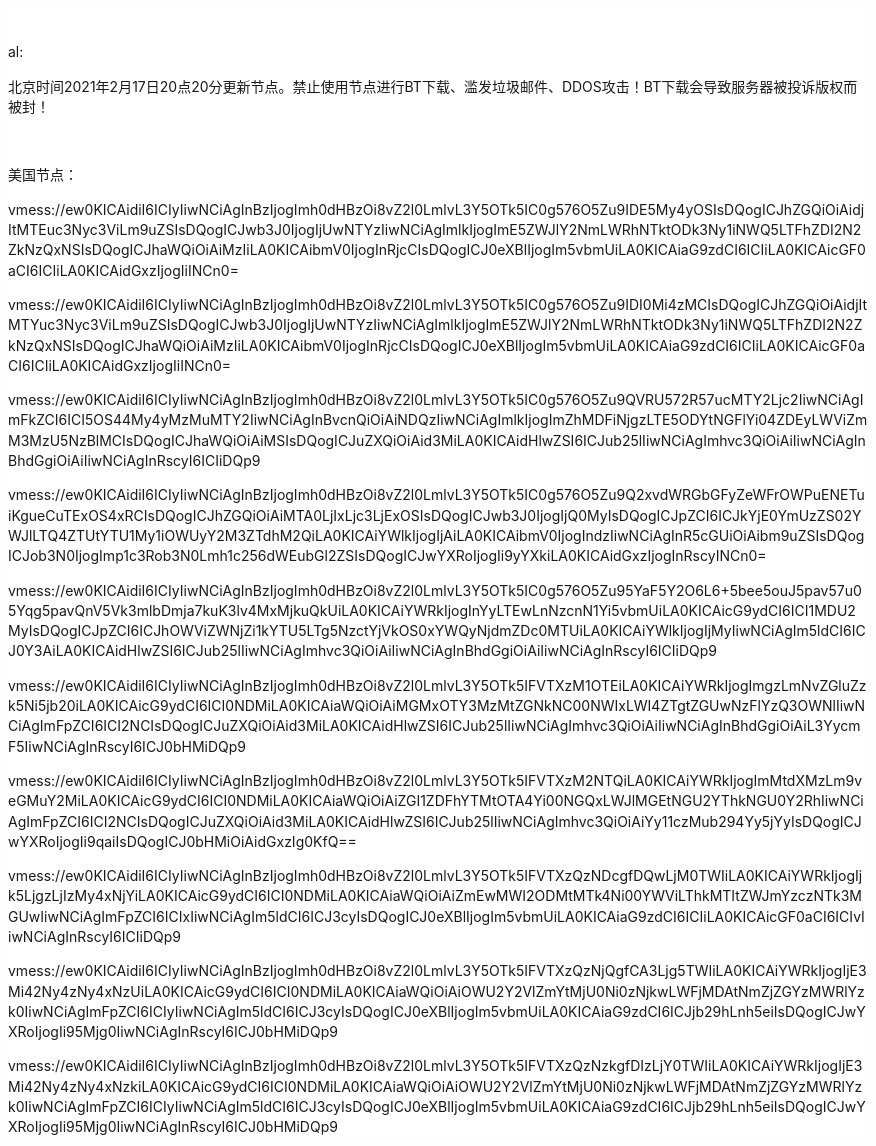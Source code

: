 　

al:

北京时间2021年2月17日20点20分更新节点。禁止使用节点进行BT下载、滥发垃圾邮件、DDOS攻击！BT下载会导致服务器被投诉版权而被封！

　

美国节点：

vmess://ew0KICAidiI6ICIyIiwNCiAgInBzIjogImh0dHBzOi8vZ2l0LmlvL3Y5OTk5IC0g576O5Zu9IDE5My4yOSIsDQogICJhZGQiOiAidjItMTEuc3Nyc3ViLm9uZSIsDQogICJwb3J0IjogIjUwNTYzIiwNCiAgImlkIjogImE5ZWJlY2NmLWRhNTktODk3Ny1iNWQ5LTFhZDI2N2ZkNzQxNSIsDQogICJhaWQiOiAiMzIiLA0KICAibmV0IjogInRjcCIsDQogICJ0eXBlIjogIm5vbmUiLA0KICAiaG9zdCI6ICIiLA0KICAicGF0aCI6ICIiLA0KICAidGxzIjogIiINCn0=

vmess://ew0KICAidiI6ICIyIiwNCiAgInBzIjogImh0dHBzOi8vZ2l0LmlvL3Y5OTk5IC0g576O5Zu9IDI0Mi4zMCIsDQogICJhZGQiOiAidjItMTYuc3Nyc3ViLm9uZSIsDQogICJwb3J0IjogIjUwNTYzIiwNCiAgImlkIjogImE5ZWJlY2NmLWRhNTktODk3Ny1iNWQ5LTFhZDI2N2ZkNzQxNSIsDQogICJhaWQiOiAiMzIiLA0KICAibmV0IjogInRjcCIsDQogICJ0eXBlIjogIm5vbmUiLA0KICAiaG9zdCI6ICIiLA0KICAicGF0aCI6ICIiLA0KICAidGxzIjogIiINCn0=

vmess://ew0KICAidiI6ICIyIiwNCiAgInBzIjogImh0dHBzOi8vZ2l0LmlvL3Y5OTk5IC0g576O5Zu9QVRU572R57ucMTY2Ljc2IiwNCiAgImFkZCI6ICI5OS44My4yMzMuMTY2IiwNCiAgInBvcnQiOiAiNDQzIiwNCiAgImlkIjogImZhMDFiNjgzLTE5ODYtNGFlYi04ZDEyLWViZmM3MzU5NzBlMCIsDQogICJhaWQiOiAiMSIsDQogICJuZXQiOiAid3MiLA0KICAidHlwZSI6ICJub25lIiwNCiAgImhvc3QiOiAiIiwNCiAgInBhdGgiOiAiIiwNCiAgInRscyI6ICIiDQp9

vmess://ew0KICAidiI6ICIyIiwNCiAgInBzIjogImh0dHBzOi8vZ2l0LmlvL3Y5OTk5IC0g576O5Zu9Q2xvdWRGbGFyZeWFrOWPuENETuiKgueCuTExOS4xRCIsDQogICJhZGQiOiAiMTA0LjIxLjc3LjExOSIsDQogICJwb3J0IjogIjQ0MyIsDQogICJpZCI6ICJkYjE0YmUzZS02YWJlLTQ4ZTUtYTU1My1iOWUyY2M3ZTdhM2QiLA0KICAiYWlkIjogIjAiLA0KICAibmV0IjogIndzIiwNCiAgInR5cGUiOiAibm9uZSIsDQogICJob3N0IjogImp1c3Rob3N0Lmh1c256dWEubGl2ZSIsDQogICJwYXRoIjogIi9yYXkiLA0KICAidGxzIjogInRscyINCn0=

vmess://ew0KICAidiI6ICIyIiwNCiAgInBzIjogImh0dHBzOi8vZ2l0LmlvL3Y5OTk5IC0g576O5Zu95YaF5Y2O6L6+5bee5ouJ5pav57u05Yqg5pavQnV5Vk3mlbDmja7kuK3lv4MxMjkuQkUiLA0KICAiYWRkIjogInYyLTEwLnNzcnN1Yi5vbmUiLA0KICAicG9ydCI6ICI1MDU2MyIsDQogICJpZCI6ICJhOWViZWNjZi1kYTU5LTg5NzctYjVkOS0xYWQyNjdmZDc0MTUiLA0KICAiYWlkIjogIjMyIiwNCiAgIm5ldCI6ICJ0Y3AiLA0KICAidHlwZSI6ICJub25lIiwNCiAgImhvc3QiOiAiIiwNCiAgInBhdGgiOiAiIiwNCiAgInRscyI6ICIiDQp9

vmess://ew0KICAidiI6ICIyIiwNCiAgInBzIjogImh0dHBzOi8vZ2l0LmlvL3Y5OTk5IFVTXzM1OTEiLA0KICAiYWRkIjogImgzLmNvZGluZzk5Ni5jb20iLA0KICAicG9ydCI6ICI0NDMiLA0KICAiaWQiOiAiMGMxOTY3MzMtZGNkNC00NWIxLWI4ZTgtZGUwNzFlYzQ3OWNlIiwNCiAgImFpZCI6ICI2NCIsDQogICJuZXQiOiAid3MiLA0KICAidHlwZSI6ICJub25lIiwNCiAgImhvc3QiOiAiIiwNCiAgInBhdGgiOiAiL3YycmF5IiwNCiAgInRscyI6ICJ0bHMiDQp9

vmess://ew0KICAidiI6ICIyIiwNCiAgInBzIjogImh0dHBzOi8vZ2l0LmlvL3Y5OTk5IFVTXzM2NTQiLA0KICAiYWRkIjogImMtdXMzLm9veGMuY2MiLA0KICAicG9ydCI6ICI0NDMiLA0KICAiaWQiOiAiZGI1ZDFhYTMtOTA4Yi00NGQxLWJlMGEtNGU2YThkNGU0Y2RhIiwNCiAgImFpZCI6ICI2NCIsDQogICJuZXQiOiAid3MiLA0KICAidHlwZSI6ICJub25lIiwNCiAgImhvc3QiOiAiYy11czMub294Yy5jYyIsDQogICJwYXRoIjogIi9qaiIsDQogICJ0bHMiOiAidGxzIg0KfQ==

vmess://ew0KICAidiI6ICIyIiwNCiAgInBzIjogImh0dHBzOi8vZ2l0LmlvL3Y5OTk5IFVTXzQzNDcgfDQwLjM0TWIiLA0KICAiYWRkIjogIjk5LjgzLjIzMy4xNjYiLA0KICAicG9ydCI6ICI0NDMiLA0KICAiaWQiOiAiZmEwMWI2ODMtMTk4Ni00YWViLThkMTItZWJmYzczNTk3MGUwIiwNCiAgImFpZCI6ICIxIiwNCiAgIm5ldCI6ICJ3cyIsDQogICJ0eXBlIjogIm5vbmUiLA0KICAiaG9zdCI6ICIiLA0KICAicGF0aCI6ICIvIiwNCiAgInRscyI6ICIiDQp9

vmess://ew0KICAidiI6ICIyIiwNCiAgInBzIjogImh0dHBzOi8vZ2l0LmlvL3Y5OTk5IFVTXzQzNjQgfCA3Ljg5TWIiLA0KICAiYWRkIjogIjE3Mi42Ny4zNy4xNzUiLA0KICAicG9ydCI6ICI0NDMiLA0KICAiaWQiOiAiOWU2Y2VlZmYtMjU0Ni0zNjkwLWFjMDAtNmZjZGYzMWRlYzk0IiwNCiAgImFpZCI6ICIyIiwNCiAgIm5ldCI6ICJ3cyIsDQogICJ0eXBlIjogIm5vbmUiLA0KICAiaG9zdCI6ICJjb29hLnh5eiIsDQogICJwYXRoIjogIi95Mjg0IiwNCiAgInRscyI6ICJ0bHMiDQp9

vmess://ew0KICAidiI6ICIyIiwNCiAgInBzIjogImh0dHBzOi8vZ2l0LmlvL3Y5OTk5IFVTXzQzNzkgfDIzLjY0TWIiLA0KICAiYWRkIjogIjE3Mi42Ny4zNy4xNzkiLA0KICAicG9ydCI6ICI0NDMiLA0KICAiaWQiOiAiOWU2Y2VlZmYtMjU0Ni0zNjkwLWFjMDAtNmZjZGYzMWRlYzk0IiwNCiAgImFpZCI6ICIyIiwNCiAgIm5ldCI6ICJ3cyIsDQogICJ0eXBlIjogIm5vbmUiLA0KICAiaG9zdCI6ICJjb29hLnh5eiIsDQogICJwYXRoIjogIi95Mjg0IiwNCiAgInRscyI6ICJ0bHMiDQp9
